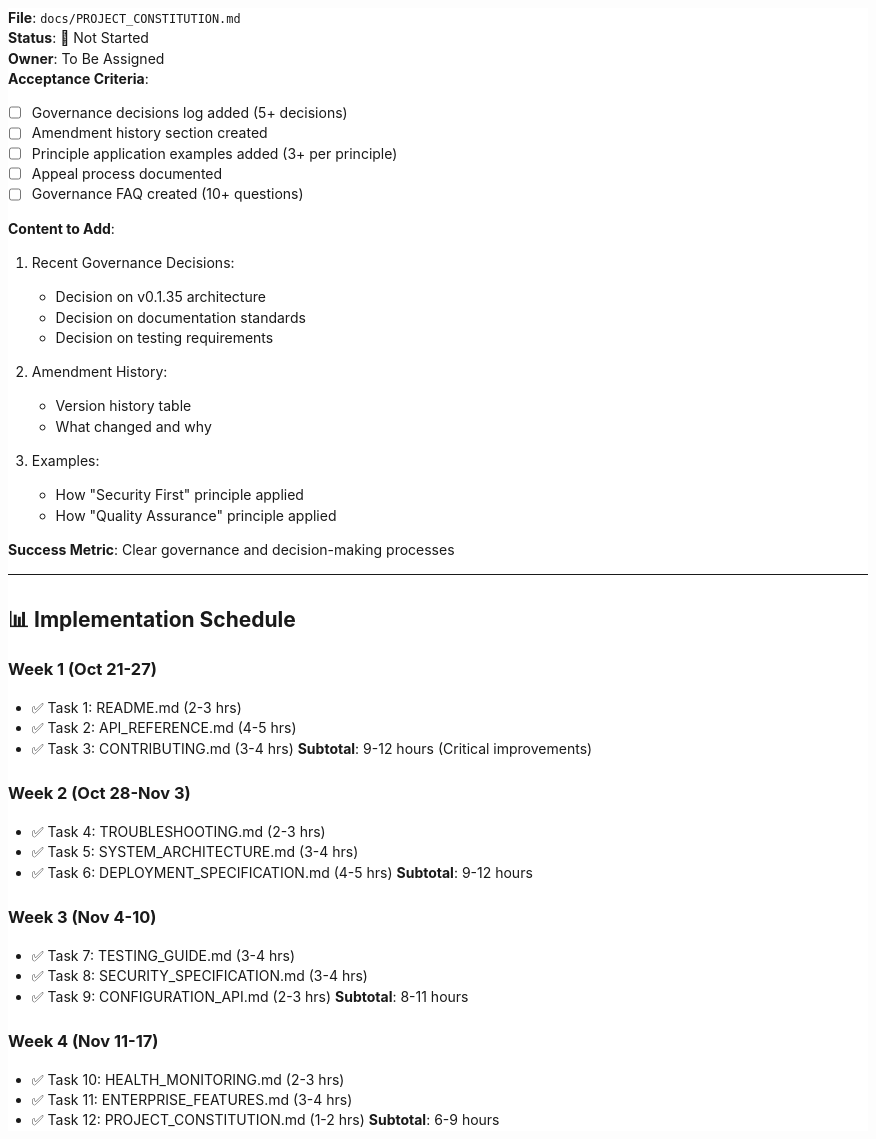 **File**: `docs/PROJECT_CONSTITUTION.md`  
**Status**: 🔴 Not Started  
**Owner**: To Be Assigned  
**Acceptance Criteria**:
- [ ] Governance decisions log added (5+ decisions)
- [ ] Amendment history section created
- [ ] Principle application examples added (3+ per principle)
- [ ] Appeal process documented
- [ ] Governance FAQ created (10+ questions)

**Content to Add**:
1. Recent Governance Decisions:
   - Decision on v0.1.35 architecture
   - Decision on documentation standards
   - Decision on testing requirements

2. Amendment History:
   - Version history table
   - What changed and why

3. Examples:
   - How "Security First" principle applied
   - How "Quality Assurance" principle applied

**Success Metric**: Clear governance and decision-making processes

---

## 📊 Implementation Schedule

### Week 1 (Oct 21-27)
- ✅ Task 1: README.md (2-3 hrs)
- ✅ Task 2: API_REFERENCE.md (4-5 hrs)
- ✅ Task 3: CONTRIBUTING.md (3-4 hrs)
**Subtotal**: 9-12 hours (Critical improvements)

### Week 2 (Oct 28-Nov 3)
- ✅ Task 4: TROUBLESHOOTING.md (2-3 hrs)
- ✅ Task 5: SYSTEM_ARCHITECTURE.md (3-4 hrs)
- ✅ Task 6: DEPLOYMENT_SPECIFICATION.md (4-5 hrs)
**Subtotal**: 9-12 hours

### Week 3 (Nov 4-10)
- ✅ Task 7: TESTING_GUIDE.md (3-4 hrs)
- ✅ Task 8: SECURITY_SPECIFICATION.md (3-4 hrs)
- ✅ Task 9: CONFIGURATION_API.md (2-3 hrs)
**Subtotal**: 8-11 hours

### Week 4 (Nov 11-17)
- ✅ Task 10: HEALTH_MONITORING.md (2-3 hrs)
- ✅ Task 11: ENTERPRISE_FEATURES.md (3-4 hrs)
- ✅ Task 12: PROJECT_CONSTITUTION.md (1-2 hrs)
**Subtotal**: 6-9 hours

